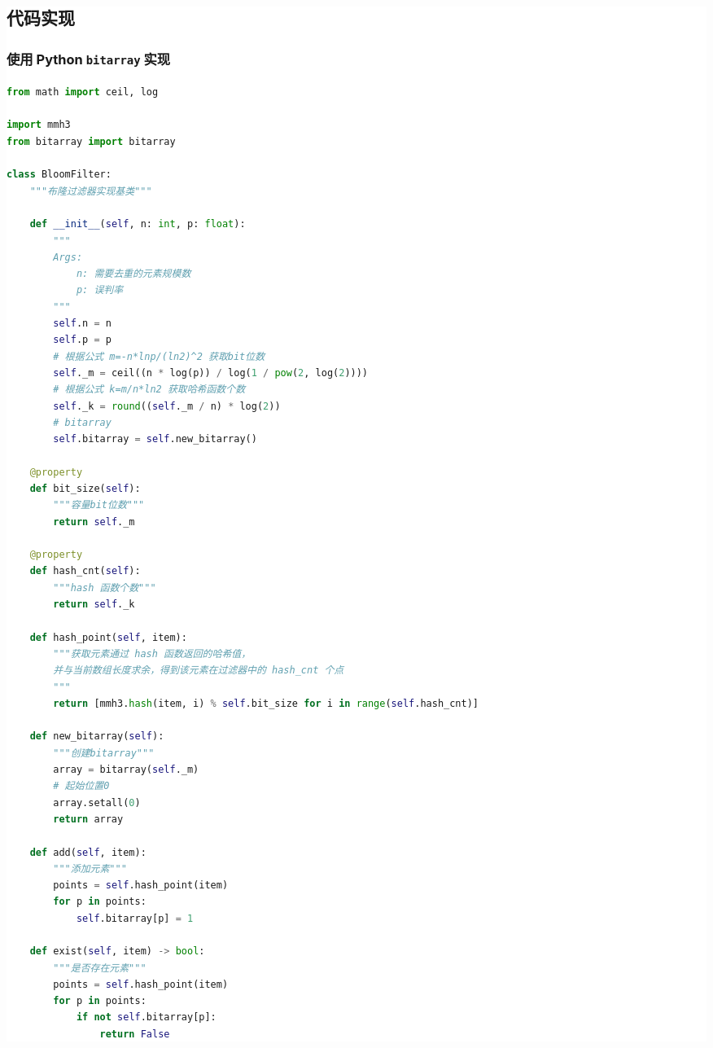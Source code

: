 ## 代码实现

### 使用 Python `bitarray` 实现

```python
from math import ceil, log

import mmh3
from bitarray import bitarray

class BloomFilter:
    """布隆过滤器实现基类"""

    def __init__(self, n: int, p: float):
        """
        Args:
            n: 需要去重的元素规模数
            p: 误判率
        """
        self.n = n
        self.p = p
        # 根据公式 m=-n*lnp/(ln2)^2 获取bit位数
        self._m = ceil((n * log(p)) / log(1 / pow(2, log(2))))
        # 根据公式 k=m/n*ln2 获取哈希函数个数
        self._k = round((self._m / n) * log(2))
        # bitarray
        self.bitarray = self.new_bitarray()

    @property
    def bit_size(self):
        """容量bit位数"""
        return self._m

    @property
    def hash_cnt(self):
        """hash 函数个数"""
        return self._k

    def hash_point(self, item):
        """获取元素通过 hash 函数返回的哈希值，
        并与当前数组长度求余，得到该元素在过滤器中的 hash_cnt 个点
        """
        return [mmh3.hash(item, i) % self.bit_size for i in range(self.hash_cnt)]

    def new_bitarray(self):
        """创建bitarray"""
        array = bitarray(self._m)
        # 起始位置0
        array.setall(0)
        return array

    def add(self, item):
        """添加元素"""
        points = self.hash_point(item)
        for p in points:
            self.bitarray[p] = 1

    def exist(self, item) -> bool:
        """是否存在元素"""
        points = self.hash_point(item)
        for p in points:
            if not self.bitarray[p]:
                return False
```